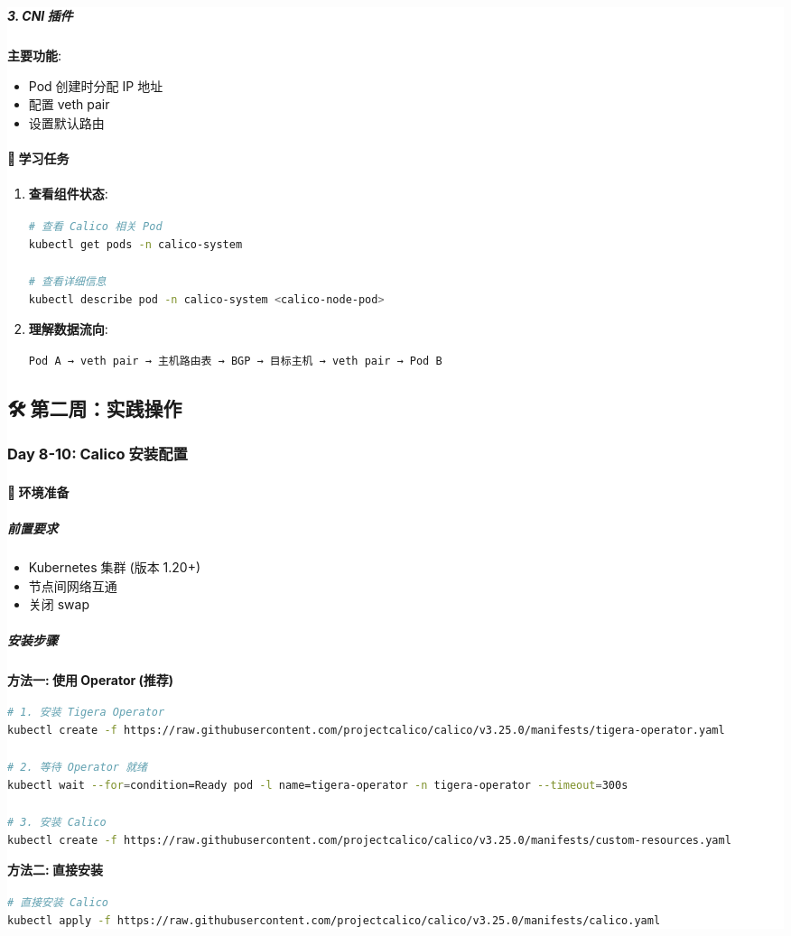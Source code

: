 ##### 3. CNI 插件
**主要功能**:
- Pod 创建时分配 IP 地址
- 配置 veth pair
- 设置默认路由

#### 📝 学习任务
1. **查看组件状态**:
   ```bash
   # 查看 Calico 相关 Pod
   kubectl get pods -n calico-system
   
   # 查看详细信息
   kubectl describe pod -n calico-system <calico-node-pod>
   ```

2. **理解数据流向**:
   ```
   Pod A → veth pair → 主机路由表 → BGP → 目标主机 → veth pair → Pod B
   ```

## 🛠️ 第二周：实践操作

### Day 8-10: Calico 安装配置

#### 🚀 环境准备

##### 前置要求
- Kubernetes 集群 (版本 1.20+)
- 节点间网络互通
- 关闭 swap

##### 安装步骤

**方法一: 使用 Operator (推荐)**
```bash
# 1. 安装 Tigera Operator
kubectl create -f https://raw.githubusercontent.com/projectcalico/calico/v3.25.0/manifests/tigera-operator.yaml

# 2. 等待 Operator 就绪
kubectl wait --for=condition=Ready pod -l name=tigera-operator -n tigera-operator --timeout=300s

# 3. 安装 Calico
kubectl create -f https://raw.githubusercontent.com/projectcalico/calico/v3.25.0/manifests/custom-resources.yaml
```

**方法二: 直接安装**
```bash
# 直接安装 Calico
kubectl apply -f https://raw.githubusercontent.com/projectcalico/calico/v3.25.0/manifests/calico.yaml
```
